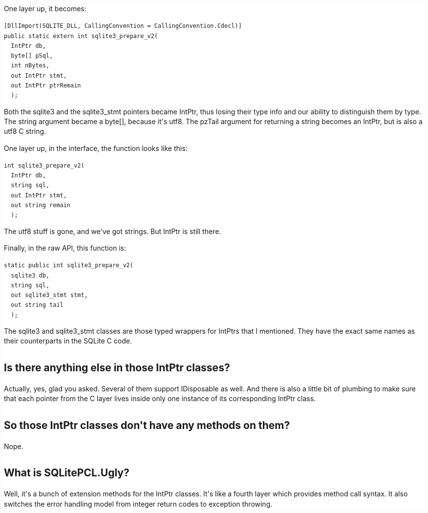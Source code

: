 One layer up, it becomes:

    [DllImport(SQLITE_DLL, CallingConvention = CallingConvention.Cdecl)]
    public static extern int sqlite3_prepare_v2(
      IntPtr db, 
      byte[] pSql, 
      int nBytes, 
      out IntPtr stmt, 
      out IntPtr ptrRemain
      );

Both the sqlite3 and the sqlite3\_stmt pointers became IntPtr, thus losing their type info and our ability to distinguish them by type.
The string argument became a byte[], because it's utf8.  The pzTail argument for returning a string becomes an IntPtr, but is also
a utf8 C string.

One layer up, in the interface, the function looks like this:

    int sqlite3_prepare_v2(
      IntPtr db, 
      string sql, 
      out IntPtr stmt, 
      out string remain
      );

The utf8 stuff is gone, and we've got strings.  But IntPtr is still there.

Finally, in the raw API, this function is:

    static public int sqlite3_prepare_v2(
      sqlite3 db, 
      string sql, 
      out sqlite3_stmt stmt, 
      out string tail
      );

The sqlite3 and sqlite3\_stmt classes are those typed wrappers for IntPtrs that I mentioned.  They have the exact same names as their counterparts in the SQLite C code.

## Is there anything else in those IntPtr classes?

Actually, yes, glad you asked.  Several of them support IDisposable as well.
And there is also a little bit of plumbing to make sure that each pointer from
the C layer lives inside only one instance of its corresponding IntPtr class.

## So those IntPtr classes don't have any methods on them?

Nope.

## What is SQLitePCL.Ugly?

Well, it's a bunch of extension methods for the IntPtr classes.
It's like a fourth layer which provides method call syntax.
It also switches the error handling model from integer return
codes to exception throwing.
